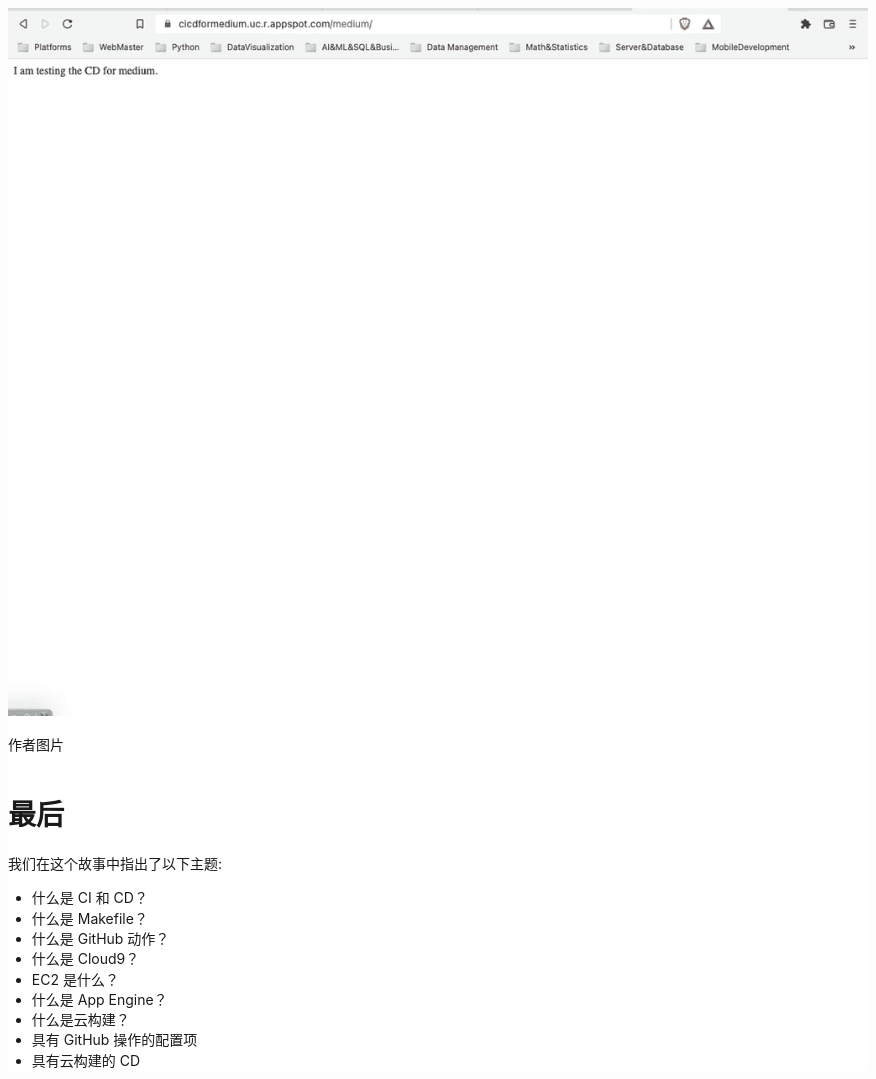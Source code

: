 ![](img/9f841879e1db4041a599e895de62969e.png)

作者图片

# 最后

我们在这个故事中指出了以下主题:

*   什么是 CI 和 CD？
*   什么是 Makefile？
*   什么是 GitHub 动作？
*   什么是 Cloud9？
*   EC2 是什么？
*   什么是 App Engine？
*   什么是云构建？
*   具有 GitHub 操作的配置项
*   具有云构建的 CD
